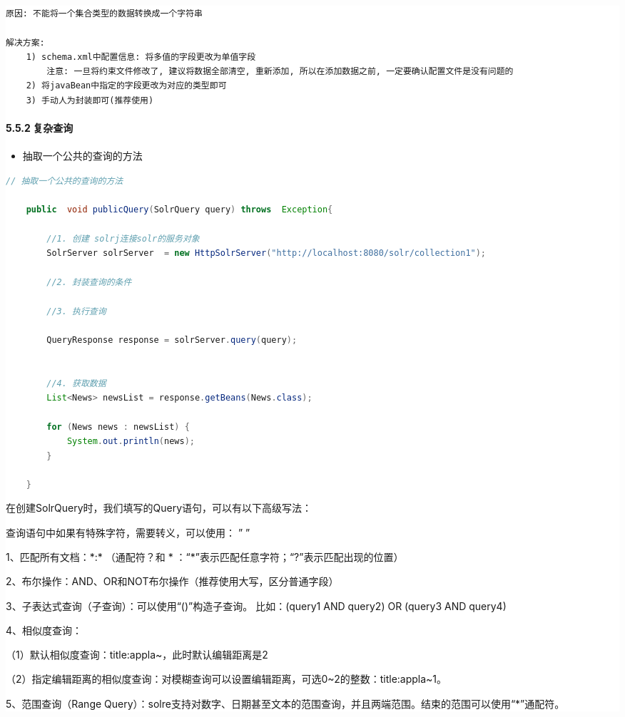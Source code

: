 ```
原因: 不能将一个集合类型的数据转换成一个字符串

解决方案:
	1) schema.xml中配置信息: 将多值的字段更改为单值字段
		注意: 一旦将约束文件修改了, 建议将数据全部清空, 重新添加, 所以在添加数据之前, 一定要确认配置文件是没有问题的
	2) 将javaBean中指定的字段更改为对应的类型即可
	3) 手动人为封装即可(推荐使用)
```



#### 5.5.2 复杂查询

* 抽取一个公共的查询的方法

```java
// 抽取一个公共的查询的方法
	
    public  void publicQuery(SolrQuery query) throws  Exception{

        //1. 创建 solrj连接solr的服务对象
        SolrServer solrServer  = new HttpSolrServer("http://localhost:8080/solr/collection1");

        //2. 封装查询的条件

        //3. 执行查询

        QueryResponse response = solrServer.query(query);


        //4. 获取数据
        List<News> newsList = response.getBeans(News.class);

        for (News news : newsList) {
            System.out.println(news);
        }

    }
```

在创建SolrQuery时，我们填写的Query语句，可以有以下高级写法：

查询语句中如果有特殊字符，需要转义，可以使用：  ” ”

1、匹配所有文档：\*:\* （通配符？和 \* ：“*”表示匹配任意字符；“?”表示匹配出现的位置）

2、布尔操作：AND、OR和NOT布尔操作（推荐使用大写，区分普通字段）

3、子表达式查询（子查询）：可以使用“()”构造子查询。 比如：(query1 AND query2) OR (query3 AND query4)

4、相似度查询：

（1）默认相似度查询：title:appla~，此时默认编辑距离是2

（2）指定编辑距离的相似度查询：对模糊查询可以设置编辑距离，可选0~2的整数：title:appla~1。

5、范围查询（Range Query）：solre支持对数字、日期甚至文本的范围查询，并且两端范围。结束的范围可以使用“*”通配符。
